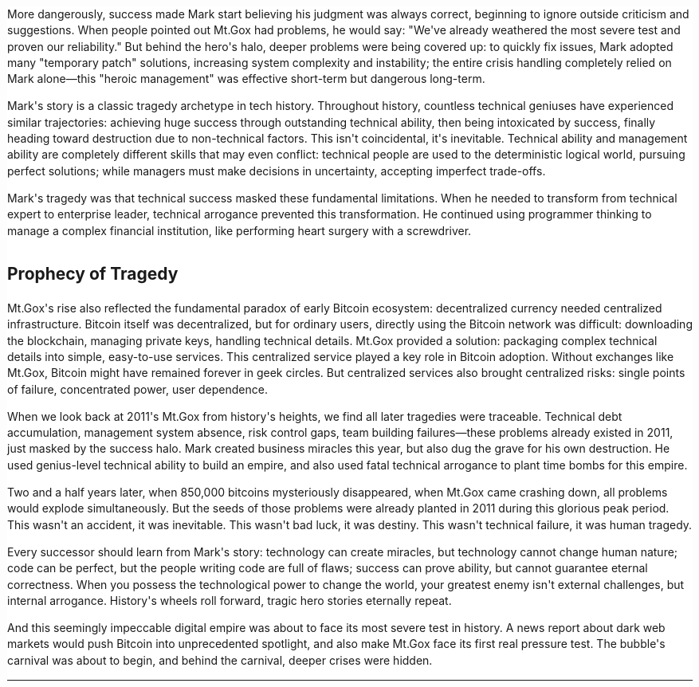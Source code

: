 More dangerously, success made Mark start believing his judgment was always correct, beginning to ignore outside criticism and suggestions. When people pointed out Mt.Gox had problems, he would say: "We've already weathered the most severe test and proven our reliability." But behind the hero's halo, deeper problems were being covered up: to quickly fix issues, Mark adopted many "temporary patch" solutions, increasing system complexity and instability; the entire crisis handling completely relied on Mark alone—this "heroic management" was effective short-term but dangerous long-term.

Mark's story is a classic tragedy archetype in tech history. Throughout history, countless technical geniuses have experienced similar trajectories: achieving huge success through outstanding technical ability, then being intoxicated by success, finally heading toward destruction due to non-technical factors. This isn't coincidental, it's inevitable. Technical ability and management ability are completely different skills that may even conflict: technical people are used to the deterministic logical world, pursuing perfect solutions; while managers must make decisions in uncertainty, accepting imperfect trade-offs.

Mark's tragedy was that technical success masked these fundamental limitations. When he needed to transform from technical expert to enterprise leader, technical arrogance prevented this transformation. He continued using programmer thinking to manage a complex financial institution, like performing heart surgery with a screwdriver.

## Prophecy of Tragedy

Mt.Gox's rise also reflected the fundamental paradox of early Bitcoin ecosystem: decentralized currency needed centralized infrastructure. Bitcoin itself was decentralized, but for ordinary users, directly using the Bitcoin network was difficult: downloading the blockchain, managing private keys, handling technical details. Mt.Gox provided a solution: packaging complex technical details into simple, easy-to-use services. This centralized service played a key role in Bitcoin adoption. Without exchanges like Mt.Gox, Bitcoin might have remained forever in geek circles. But centralized services also brought centralized risks: single points of failure, concentrated power, user dependence.

When we look back at 2011's Mt.Gox from history's heights, we find all later tragedies were traceable. Technical debt accumulation, management system absence, risk control gaps, team building failures—these problems already existed in 2011, just masked by the success halo. Mark created business miracles this year, but also dug the grave for his own destruction. He used genius-level technical ability to build an empire, and also used fatal technical arrogance to plant time bombs for this empire.

Two and a half years later, when 850,000 bitcoins mysteriously disappeared, when Mt.Gox came crashing down, all problems would explode simultaneously. But the seeds of those problems were already planted in 2011 during this glorious peak period. This wasn't an accident, it was inevitable. This wasn't bad luck, it was destiny. This wasn't technical failure, it was human tragedy.

Every successor should learn from Mark's story: technology can create miracles, but technology cannot change human nature; code can be perfect, but the people writing code are full of flaws; success can prove ability, but cannot guarantee eternal correctness. When you possess the technological power to change the world, your greatest enemy isn't external challenges, but internal arrogance. History's wheels roll forward, tragic hero stories eternally repeat.

And this seemingly impeccable digital empire was about to face its most severe test in history. A news report about dark web markets would push Bitcoin into unprecedented spotlight, and also make Mt.Gox face its first real pressure test. The bubble's carnival was about to begin, and behind the carnival, deeper crises were hidden.

---
